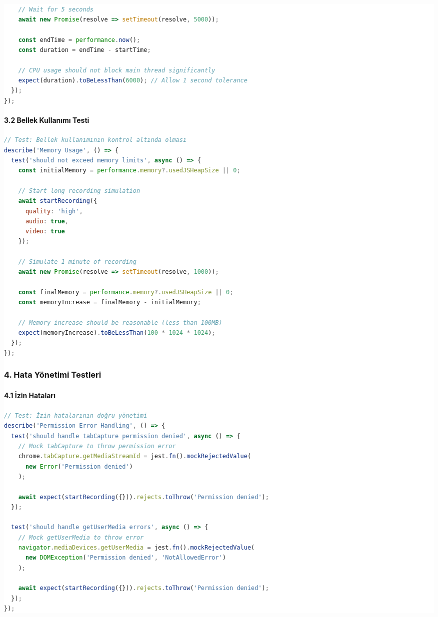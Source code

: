 ```javascript
    // Wait for 5 seconds
    await new Promise(resolve => setTimeout(resolve, 5000));
    
    const endTime = performance.now();
    const duration = endTime - startTime;
    
    // CPU usage should not block main thread significantly
    expect(duration).toBeLessThan(6000); // Allow 1 second tolerance
  });
});
```

#### 3.2 Bellek Kullanımı Testi
```javascript
// Test: Bellek kullanımının kontrol altında olması
describe('Memory Usage', () => {
  test('should not exceed memory limits', async () => {
    const initialMemory = performance.memory?.usedJSHeapSize || 0;
    
    // Start long recording simulation
    await startRecording({
      quality: 'high',
      audio: true,
      video: true
    });
    
    // Simulate 1 minute of recording
    await new Promise(resolve => setTimeout(resolve, 1000));
    
    const finalMemory = performance.memory?.usedJSHeapSize || 0;
    const memoryIncrease = finalMemory - initialMemory;
    
    // Memory increase should be reasonable (less than 100MB)
    expect(memoryIncrease).toBeLessThan(100 * 1024 * 1024);
  });
});
```

### 4. Hata Yönetimi Testleri

#### 4.1 İzin Hataları
```javascript
// Test: İzin hatalarının doğru yönetimi
describe('Permission Error Handling', () => {
  test('should handle tabCapture permission denied', async () => {
    // Mock tabCapture to throw permission error
    chrome.tabCapture.getMediaStreamId = jest.fn().mockRejectedValue(
      new Error('Permission denied')
    );
    
    await expect(startRecording({})).rejects.toThrow('Permission denied');
  });
  
  test('should handle getUserMedia errors', async () => {
    // Mock getUserMedia to throw error
    navigator.mediaDevices.getUserMedia = jest.fn().mockRejectedValue(
      new DOMException('Permission denied', 'NotAllowedError')
    );
    
    await expect(startRecording({})).rejects.toThrow('Permission denied');
  });
});
```
